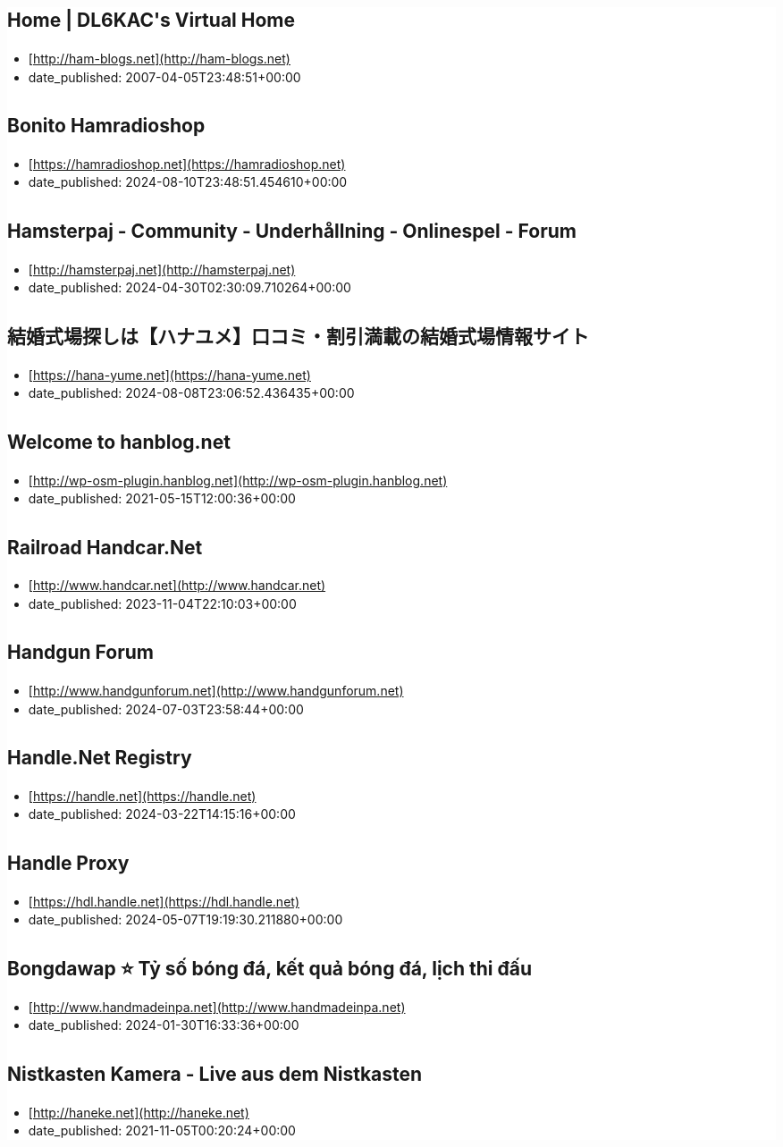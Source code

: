  ## Home | DL6KAC's Virtual Home
 - [http://ham-blogs.net](http://ham-blogs.net)
 - date_published: 2007-04-05T23:48:51+00:00

 ## Bonito Hamradioshop
 - [https://hamradioshop.net](https://hamradioshop.net)
 - date_published: 2024-08-10T23:48:51.454610+00:00

 ## Hamsterpaj - Community - Underhållning - Onlinespel - Forum
 - [http://hamsterpaj.net](http://hamsterpaj.net)
 - date_published: 2024-04-30T02:30:09.710264+00:00

 ## 結婚式場探しは【ハナユメ】口コミ・割引満載の結婚式場情報サイト
 - [https://hana-yume.net](https://hana-yume.net)
 - date_published: 2024-08-08T23:06:52.436435+00:00

 ## Welcome to hanblog.net
 - [http://wp-osm-plugin.hanblog.net](http://wp-osm-plugin.hanblog.net)
 - date_published: 2021-05-15T12:00:36+00:00

 ## Railroad Handcar.Net
 - [http://www.handcar.net](http://www.handcar.net)
 - date_published: 2023-11-04T22:10:03+00:00

 ## Handgun Forum
 - [http://www.handgunforum.net](http://www.handgunforum.net)
 - date_published: 2024-07-03T23:58:44+00:00

 ## Handle.Net Registry
 - [https://handle.net](https://handle.net)
 - date_published: 2024-03-22T14:15:16+00:00

 ## Handle Proxy
 - [https://hdl.handle.net](https://hdl.handle.net)
 - date_published: 2024-05-07T19:19:30.211880+00:00

 ## Bongdawap ⭐️ Tỷ số bóng đá, kết quả bóng đá, lịch thi đấu
 - [http://www.handmadeinpa.net](http://www.handmadeinpa.net)
 - date_published: 2024-01-30T16:33:36+00:00

 ## Nistkasten Kamera - Live aus dem Nistkasten
 - [http://haneke.net](http://haneke.net)
 - date_published: 2021-11-05T00:20:24+00:00
